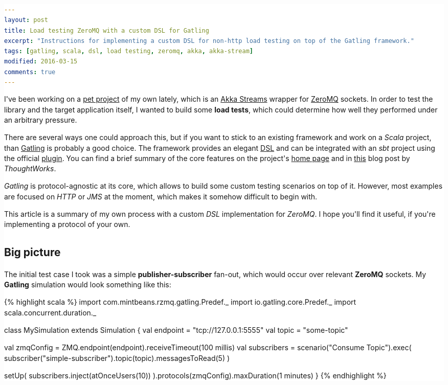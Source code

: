 ```yaml
---
layout: post
title: Load testing ZeroMQ with a custom DSL for Gatling
excerpt: "Instructions for implementing a custom DSL for non-http load testing on top of the Gatling framework."
tags: [gatling, scala, dsl, load testing, zeromq, akka, akka-stream]
modified: 2016-03-15
comments: true
---
```


I've been working on a [pet project](https://github.com/sjednac/reactive-zeromq) of my own lately, which is an [Akka Streams](http://doc.akka.io/docs/akka/current/scala.html) wrapper for [ZeroMQ](http://zeromq.org/) sockets. In order to test the library and the target application itself, I wanted to build some **load tests**, which could determine how well they performed under an arbitrary pressure.

There are several ways one could approach this, but if you want to stick to an existing framework and work on a *Scala* project, than [Gatling](http://gatling.io/) is probably a good choice. The framework provides an elegant [DSL](http://gatling.io/#/cheat-sheet/2.1.7) and can be integrated with an *sbt* project using the official [plugin](http://gatling.io/docs/2.1.7/extensions/sbt_plugin.html). You can find a brief summary of the core features on the project's [home page](http://gatling.io/#/why) and in [this](https://www.thoughtworks.com/insights/blog/gatling-take-your-performance-tests-next-level) blog post by *ThoughtWorks*.

*Gatling* is protocol-agnostic at its core, which allows to build some custom testing scenarios on top of it. However, most examples are focused on *HTTP* or *JMS* at the moment, which makes it somehow difficult to begin with.

This article is a summary of my own process with a custom *DSL* implementation for *ZeroMQ*. I hope you'll find it useful, if you're implementing a protocol of your own.

## Big picture

The initial test case I took was a simple **publisher-subscriber** fan-out, which would occur over relevant **ZeroMQ** sockets. My **Gatling** simulation would look something like this:

{% highlight scala %}
import com.mintbeans.rzmq.gatling.Predef._
import io.gatling.core.Predef._
import scala.concurrent.duration._

class MySimulation extends Simulation {
  val endpoint = "tcp://127.0.0.1:5555"
  val topic = "some-topic"

  val zmqConfig = ZMQ.endpoint(endpoint).receiveTimeout(100 millis)
  val subscribers = scenario("Consume Topic").exec(
    subscriber("simple-subscriber").topic(topic).messagesToRead(5)
  )

  setUp(
    subscribers.inject(atOnceUsers(10))
  ).protocols(zmqConfig).maxDuration(1 minutes)
}
{% endhighlight %}
